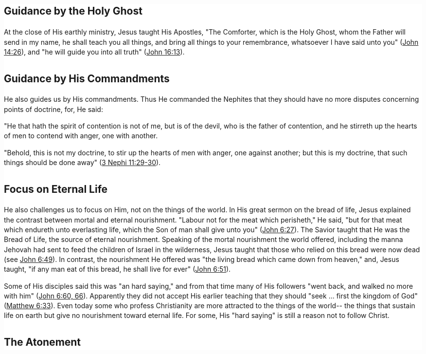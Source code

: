 ## Guidance by the Holy Ghost

At the close of His earthly ministry, Jesus taught His Apostles, "The
Comforter, which is the Holy Ghost, whom the Father will send in my name, he
shall teach you all things, and bring all things to your remembrance,
whatsoever I have said unto you" ([John
14:26](https://www.lds.org/scriptures/nt/john/14.26?lang=eng#25)), and "he
will guide you into all truth" ([John
16:13](https://www.lds.org/scriptures/nt/john/16.13?lang=eng#12)).

## Guidance by His Commandments

He also guides us by His commandments. Thus He commanded the Nephites that
they should have no more disputes concerning points of doctrine, for, He said:

"He that hath the spirit of contention is not of me, but is of the devil, who
is the father of contention, and he stirreth up the hearts of men to contend
with anger, one with another.

"Behold, this is not my doctrine, to stir up the hearts of men with anger, one
against another; but this is my doctrine, that such things should be done
away" ([3 Nephi
11:29-30](https://www.lds.org/scriptures/bofm/3-ne/11.29-30?lang=eng#28)).

## Focus on Eternal Life

He also challenges us to focus on Him, not on the things of the world. In His
great sermon on the bread of life, Jesus explained the contrast between mortal
and eternal nourishment. "Labour not for the meat which perisheth," He said,
"but for that meat which endureth unto everlasting life, which the Son of man
shall give unto you" ([John
6:27](https://www.lds.org/scriptures/nt/john/6.27?lang=eng#26)). The Savior
taught that He was the Bread of Life, the source of eternal nourishment.
Speaking of the mortal nourishment the world offered, including the manna
Jehovah had sent to feed the children of Israel in the wilderness, Jesus
taught that those who relied on this bread were now dead (see [John
6:49](https://www.lds.org/scriptures/nt/john/6.49?lang=eng#48)). In contrast,
the nourishment He offered was "the living bread which came down from heaven,"
and, Jesus taught, "if any man eat of this bread, he shall live for ever"
([John 6:51](https://www.lds.org/scriptures/nt/john/6.51?lang=eng#50)).

Some of His disciples said this was "an hard saying," and from that time many
of His followers "went back, and walked no more with him" ([John 6:60,
66](https://www.lds.org/scriptures/nt/john/6.60%2C66?lang=eng#59)). Apparently
they did not accept His earlier teaching that they should "seek ... first the
kingdom of God" ([Matthew
6:33](https://www.lds.org/scriptures/nt/matt/6.33?lang=eng#32)). Even today
some who profess Christianity are more attracted to the things of the world--
the things that sustain life on earth but give no nourishment toward eternal
life. For some, His "hard saying" is still a reason not to follow Christ.

## The Atonement
